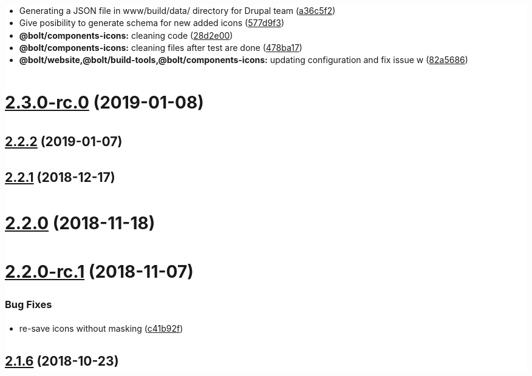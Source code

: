 * Generating a JSON file in www/build/data/ directory for Drupal team ([a36c5f2](https://github.com/bolt-design-system/bolt/tree/master/packages/components/bolt-icons/commit/a36c5f2))
* Give posibility to generate schema for new added icons ([577d9f3](https://github.com/bolt-design-system/bolt/tree/master/packages/components/bolt-icons/commit/577d9f3))
* **@bolt/components-icons:** cleaning code ([28d2e00](https://github.com/bolt-design-system/bolt/tree/master/packages/components/bolt-icons/commit/28d2e00))
* **@bolt/components-icons:** cleaning files after test are done ([478ba17](https://github.com/bolt-design-system/bolt/tree/master/packages/components/bolt-icons/commit/478ba17))
* **@bolt/website,@bolt/build-tools,@bolt/components-icons:** updating configuration and fix issue w ([82a5686](https://github.com/bolt-design-system/bolt/tree/master/packages/components/bolt-icons/commit/82a5686))





# [2.3.0-rc.0](https://github.com/bolt-design-system/bolt/tree/master/packages/components/bolt-icons/compare/v2.2.2...v2.3.0-rc.0) (2019-01-08)



## [2.2.2](https://github.com/bolt-design-system/bolt/tree/master/packages/components/bolt-icons/compare/v2.2.1...v2.2.2) (2019-01-07)



## [2.2.1](https://github.com/bolt-design-system/bolt/tree/master/packages/components/bolt-icons/compare/v2.2.0...v2.2.1) (2018-12-17)



# [2.2.0](https://github.com/bolt-design-system/bolt/tree/master/packages/components/bolt-icons/compare/v2.2.0-rc.1...v2.2.0) (2018-11-18)



# [2.2.0-rc.1](https://github.com/bolt-design-system/bolt/tree/master/packages/components/bolt-icons/compare/v2.1.6...v2.2.0-rc.1) (2018-11-07)


### Bug Fixes

* re-save icons without masking ([c41b92f](https://github.com/bolt-design-system/bolt/tree/master/packages/components/bolt-icons/commit/c41b92f))



## [2.1.6](https://github.com/bolt-design-system/bolt/tree/master/packages/components/bolt-icons/compare/v2.1.5...v2.1.6) (2018-10-23)
